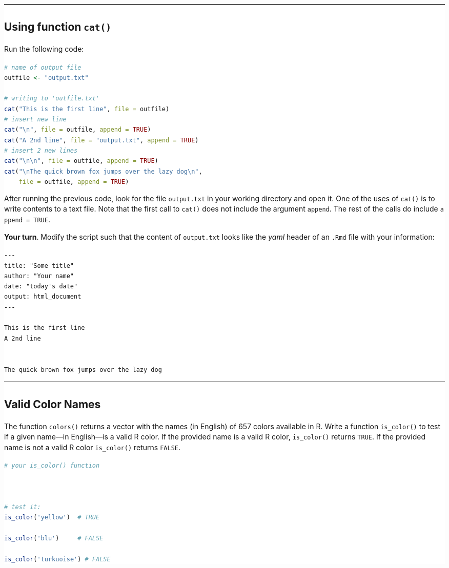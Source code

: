 -----

## Using function `cat()`

Run the following code:

``` r
# name of output file
outfile <- "output.txt"

# writing to 'outfile.txt'
cat("This is the first line", file = outfile)
# insert new line
cat("\n", file = outfile, append = TRUE)
cat("A 2nd line", file = "output.txt", append = TRUE)
# insert 2 new lines
cat("\n\n", file = outfile, append = TRUE)
cat("\nThe quick brown fox jumps over the lazy dog\n",
    file = outfile, append = TRUE)
```

After running the previous code, look for the file `output.txt` in your
working directory and open it. One of the uses of `cat()` is to write
contents to a text file. Note that the first call to `cat()` does not
include the argument `append`. The rest of the calls do include `append
= TRUE`.

**Your turn**. Modify the script such that the content of `output.txt`
looks like the *yaml* header of an `.Rmd` file with your information:

    ---
    title: "Some title"
    author: "Your name"
    date: "today's date"
    output: html_document
    ---
    
    This is the first line
    A 2nd line
    
    
    The quick brown fox jumps over the lazy dog

-----

## Valid Color Names

The function `colors()` returns a vector with the names (in English) of
657 colors available in R. Write a function `is_color()` to test if a
given name—in English—is a valid R color. If the provided name is a
valid R color, `is_color()` returns `TRUE`. If the provided name is not
a valid R color `is_color()` returns `FALSE`.

``` r
# your is_color() function



# test it:
is_color('yellow')  # TRUE

is_color('blu')     # FALSE

is_color('turkuoise') # FALSE
```
